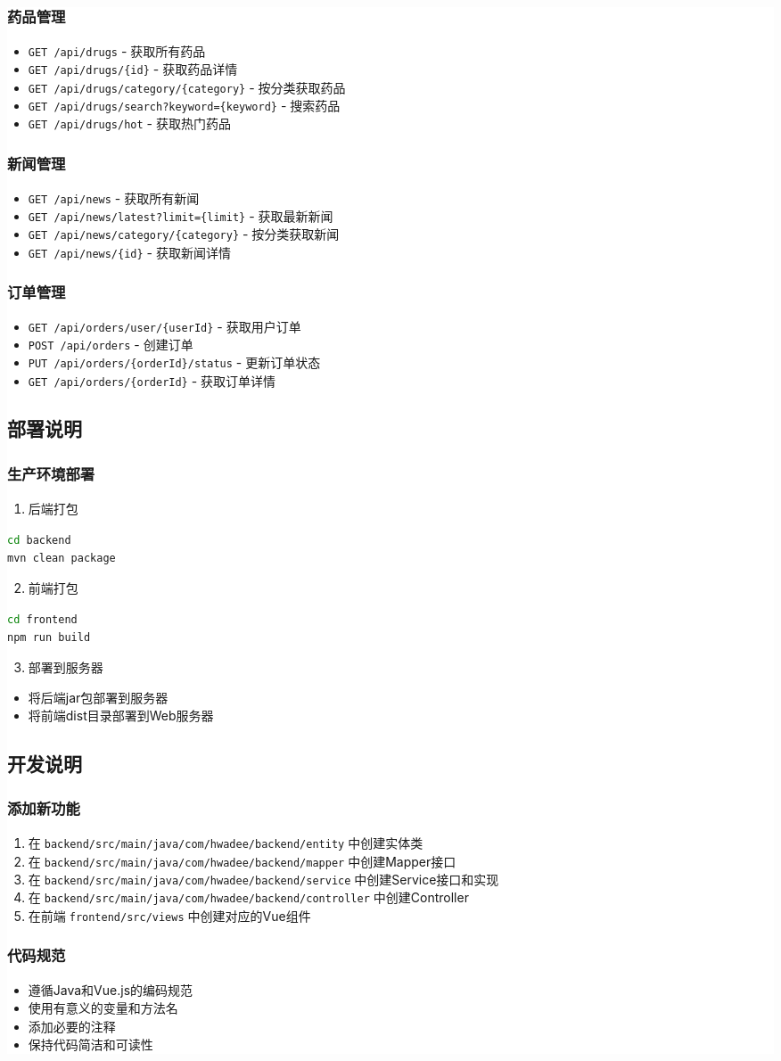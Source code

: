### 药品管理
- `GET /api/drugs` - 获取所有药品
- `GET /api/drugs/{id}` - 获取药品详情
- `GET /api/drugs/category/{category}` - 按分类获取药品
- `GET /api/drugs/search?keyword={keyword}` - 搜索药品
- `GET /api/drugs/hot` - 获取热门药品

### 新闻管理
- `GET /api/news` - 获取所有新闻
- `GET /api/news/latest?limit={limit}` - 获取最新新闻
- `GET /api/news/category/{category}` - 按分类获取新闻
- `GET /api/news/{id}` - 获取新闻详情

### 订单管理
- `GET /api/orders/user/{userId}` - 获取用户订单
- `POST /api/orders` - 创建订单
- `PUT /api/orders/{orderId}/status` - 更新订单状态
- `GET /api/orders/{orderId}` - 获取订单详情

## 部署说明

### 生产环境部署
1. 后端打包
```bash
cd backend
mvn clean package
```

2. 前端打包
```bash
cd frontend
npm run build
```

3. 部署到服务器
- 将后端jar包部署到服务器
- 将前端dist目录部署到Web服务器

## 开发说明

### 添加新功能
1. 在 `backend/src/main/java/com/hwadee/backend/entity` 中创建实体类
2. 在 `backend/src/main/java/com/hwadee/backend/mapper` 中创建Mapper接口
3. 在 `backend/src/main/java/com/hwadee/backend/service` 中创建Service接口和实现
4. 在 `backend/src/main/java/com/hwadee/backend/controller` 中创建Controller
5. 在前端 `frontend/src/views` 中创建对应的Vue组件

### 代码规范
- 遵循Java和Vue.js的编码规范
- 使用有意义的变量和方法名
- 添加必要的注释
- 保持代码简洁和可读性
